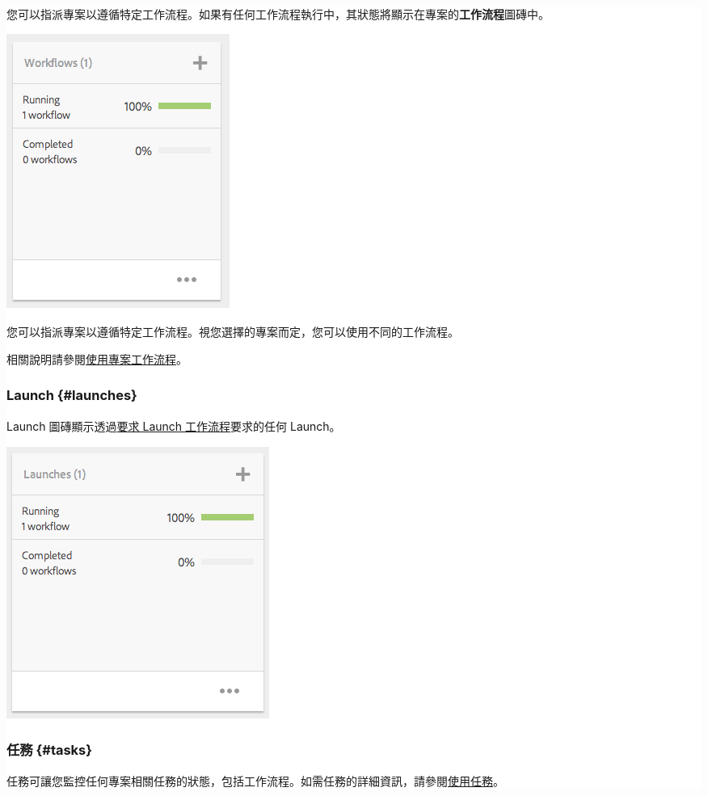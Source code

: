 您可以指派專案以遵循特定工作流程。如果有任何工作流程執行中，其狀態將顯示在專案的&#x200B;**工作流程**&#x200B;圖磚中。

![chlimage_1-185](assets/chlimage_1-185.png)

您可以指派專案以遵循特定工作流程。視您選擇的專案而定，您可以使用不同的工作流程。

相關說明請參閱[使用專案工作流程](/help/sites-authoring/projects-with-workflows.md)。

### Launch {#launches}

Launch 圖磚顯示透過[要求 Launch 工作流程](/help/sites-authoring/projects-with-workflows.md)要求的任何 Launch。

![chlimage_1-186](assets/chlimage_1-186.png)

### 任務 {#tasks}

任務可讓您監控任何專案相關任務的狀態，包括工作流程。如需任務的詳細資訊，請參閱[使用任務](/help/sites-authoring/task-content.md)。
